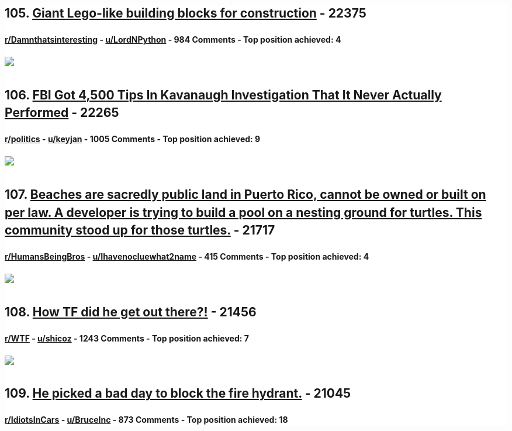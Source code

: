## 105. [Giant Lego-like building blocks for construction](http://reddit.com/r/Damnthatsinteresting/comments/osb5pv/giant_legolike_building_blocks_for_construction/) - 22375
#### [r/Damnthatsinteresting](http://reddit.com/r/Damnthatsinteresting) - [u/LordNPython](http://reddit.com/u/LordNPython) - 984 Comments - Top position achieved: 4

<a href="https://v.redd.it/sjmzsria8nd71"><img src="https://b.thumbs.redditmedia.com/075dWSRmvWUhtX9AX0Rj6DE-v5FmSKKPC4mPIzawqGU.jpg"></img></a>

## 106. [FBI Got 4,500 Tips In Kavanaugh Investigation That It Never Actually Performed](http://reddit.com/r/politics/comments/os1120/fbi_got_4500_tips_in_kavanaugh_investigation_that/) - 22265
#### [r/politics](http://reddit.com/r/politics) - [u/keyjan](http://reddit.com/u/keyjan) - 1005 Comments - Top position achieved: 9

<a href="https://abovethelaw.com/2021/07/fbi-got-4500-tips-in-kavanaugh-investigation-that-it-never-actually-performed/"><img src="https://b.thumbs.redditmedia.com/wRJVkssx01BrMjmXONPp7nUWZA8OPCNwHf4Uj-eNnVU.jpg"></img></a>

## 107. [Beaches are sacredly public land in Puerto Rico, cannot be owned or built on per law. A developer is trying to build a pool on a nesting ground for turtles. This community stood up for those turtles.](http://reddit.com/r/HumansBeingBros/comments/orzcmj/beaches_are_sacredly_public_land_in_puerto_rico/) - 21717
#### [r/HumansBeingBros](http://reddit.com/r/HumansBeingBros) - [u/Ihavenocluewhat2name](http://reddit.com/u/Ihavenocluewhat2name) - 415 Comments - Top position achieved: 4

<a href="https://v.redd.it/tpncz3o5dkd71"><img src="https://b.thumbs.redditmedia.com/3qqXB5zC89zFVWjtOvU_nR0A23sq7XA_I5KAqYl3OEg.jpg"></img></a>

## 108. [How TF did he get out there?!](http://reddit.com/r/WTF/comments/orwu4r/how_tf_did_he_get_out_there/) - 21456
#### [r/WTF](http://reddit.com/r/WTF) - [u/shicoz](http://reddit.com/u/shicoz) - 1243 Comments - Top position achieved: 7

<a href="https://v.redd.it/m1djzpj3mjd71"><img src="https://b.thumbs.redditmedia.com/HHkNY5Omp4fS_kUvlyNjUfeMQmThH02ZPasD8-vReFw.jpg"></img></a>

## 109. [He picked a bad day to block the fire hydrant.](http://reddit.com/r/IdiotsInCars/comments/os2pci/he_picked_a_bad_day_to_block_the_fire_hydrant/) - 21045
#### [r/IdiotsInCars](http://reddit.com/r/IdiotsInCars) - [u/BruceInc](http://reddit.com/u/BruceInc) - 873 Comments - Top position achieved: 18
